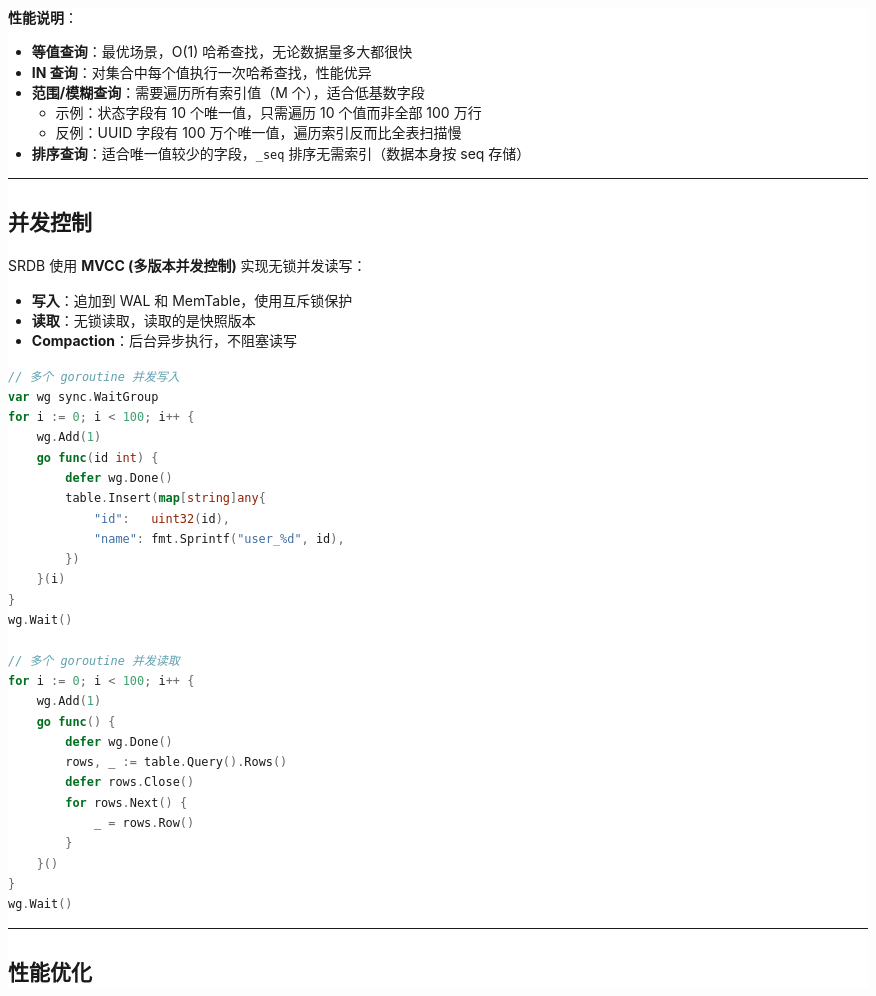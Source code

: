 **性能说明**：
- **等值查询**：最优场景，O(1) 哈希查找，无论数据量多大都很快
- **IN 查询**：对集合中每个值执行一次哈希查找，性能优异
- **范围/模糊查询**：需要遍历所有索引值（M 个），适合低基数字段
  - 示例：状态字段有 10 个唯一值，只需遍历 10 个值而非全部 100 万行
  - 反例：UUID 字段有 100 万个唯一值，遍历索引反而比全表扫描慢
- **排序查询**：适合唯一值较少的字段，`_seq` 排序无需索引（数据本身按 seq 存储）

---

## 并发控制

SRDB 使用 **MVCC (多版本并发控制)** 实现无锁并发读写：

- **写入**：追加到 WAL 和 MemTable，使用互斥锁保护
- **读取**：无锁读取，读取的是快照版本
- **Compaction**：后台异步执行，不阻塞读写

```go
// 多个 goroutine 并发写入
var wg sync.WaitGroup
for i := 0; i < 100; i++ {
    wg.Add(1)
    go func(id int) {
        defer wg.Done()
        table.Insert(map[string]any{
            "id":   uint32(id),
            "name": fmt.Sprintf("user_%d", id),
        })
    }(i)
}
wg.Wait()

// 多个 goroutine 并发读取
for i := 0; i < 100; i++ {
    wg.Add(1)
    go func() {
        defer wg.Done()
        rows, _ := table.Query().Rows()
        defer rows.Close()
        for rows.Next() {
            _ = rows.Row()
        }
    }()
}
wg.Wait()
```

---

## 性能优化
